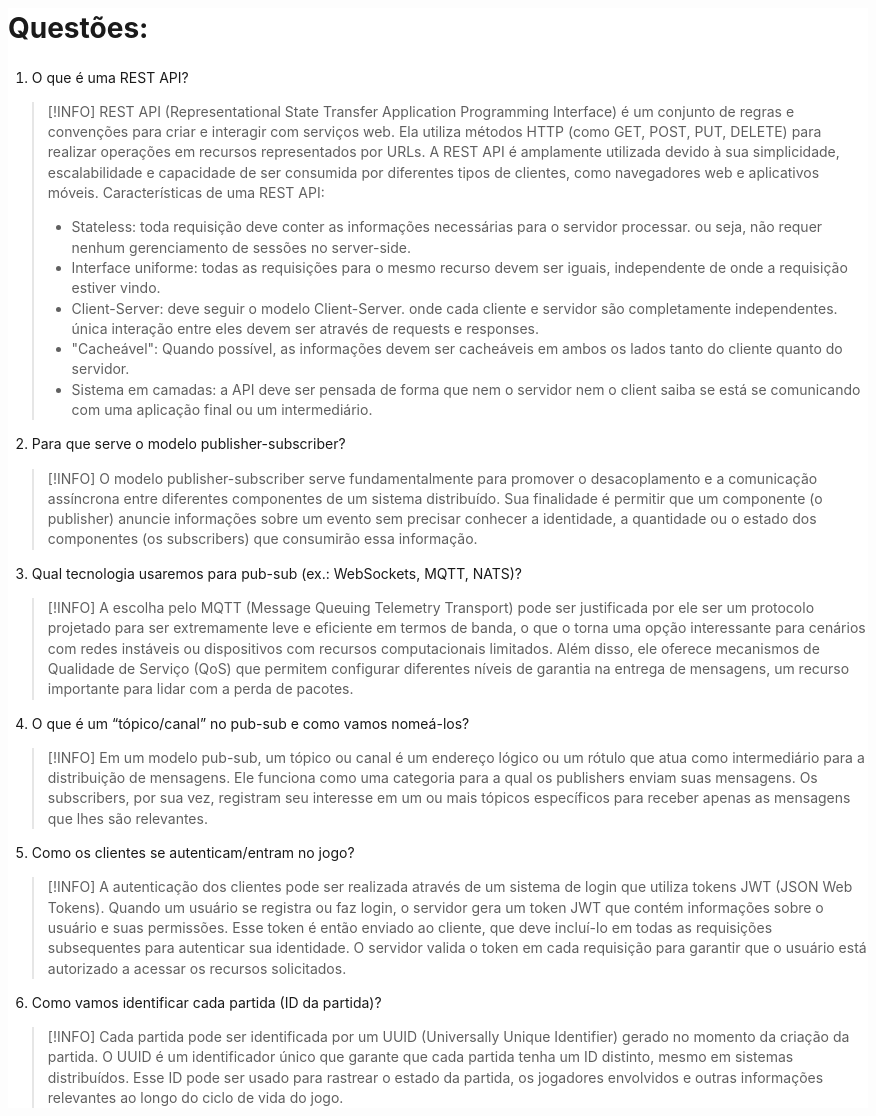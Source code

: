 # Questões:

1. O que é uma REST API?


> [!INFO] REST API (Representational State Transfer Application Programming Interface) é um conjunto de regras e convenções para criar e interagir com serviços web. Ela utiliza métodos HTTP (como GET, POST, PUT, DELETE) para realizar operações em recursos representados por URLs. A REST API é amplamente utilizada devido à sua simplicidade, escalabilidade e capacidade de ser consumida por diferentes tipos de clientes, como navegadores web e aplicativos móveis.
> Características de uma REST API:
> - Stateless: toda requisição deve conter as informações necessárias para o servidor processar. ou seja, não requer nenhum gerenciamento de sessões no server-side.
> - Interface uniforme: todas as requisições para o mesmo recurso devem ser iguais, independente de onde a requisição estiver vindo.
> - Client-Server: deve seguir o modelo Client-Server. onde cada cliente e servidor são completamente independentes. única interação entre eles devem ser através de requests e responses.
> - "Cacheável": Quando possível, as informações devem ser cacheáveis em ambos os lados tanto do cliente quanto do servidor.
> - Sistema em camadas: a API deve ser pensada de forma que nem o servidor nem o client saiba se está se comunicando com uma aplicação final ou um intermediário.

2. Para que serve o modelo publisher-subscriber?
> [!INFO] O modelo publisher-subscriber serve fundamentalmente para promover o desacoplamento e a comunicação assíncrona entre diferentes componentes de um sistema distribuído. Sua finalidade é permitir que um componente (o publisher) anuncie informações sobre um evento sem precisar conhecer a identidade, a quantidade ou o estado dos componentes (os subscribers) que consumirão essa informação. 
	
3. Qual tecnologia usaremos para pub-sub (ex.: WebSockets, MQTT, NATS)?
> [!INFO] A escolha pelo MQTT (Message Queuing Telemetry Transport) pode ser justificada por ele ser um protocolo projetado para ser extremamente leve e eficiente em termos de banda, o que o torna uma opção interessante para cenários com redes instáveis ou dispositivos com recursos computacionais limitados. Além disso, ele oferece mecanismos de Qualidade de Serviço (QoS) que permitem configurar diferentes níveis de garantia na entrega de mensagens, um recurso importante para lidar com a perda de pacotes.

4. O que é um “tópico/canal” no pub-sub e como vamos nomeá-los?
> [!INFO] Em um modelo pub-sub, um tópico ou canal é um endereço lógico ou um rótulo que atua como intermediário para a distribuição de mensagens. Ele funciona como uma categoria para a qual os publishers enviam suas mensagens. Os subscribers, por sua vez, registram seu interesse em um ou mais tópicos específicos para receber apenas as mensagens que lhes são relevantes.

5. Como os clientes se autenticam/entram no jogo?
> [!INFO] A autenticação dos clientes pode ser realizada através de um sistema de login que utiliza tokens JWT (JSON Web Tokens). Quando um usuário se registra ou faz login, o servidor gera um token JWT que contém informações sobre o usuário e suas permissões. Esse token é então enviado ao cliente, que deve incluí-lo em todas as requisições subsequentes para autenticar sua identidade. O servidor valida o token em cada requisição para garantir que o usuário está autorizado a acessar os recursos solicitados.

6. Como vamos identificar cada partida (ID da partida)?
> [!INFO] Cada partida pode ser identificada por um UUID (Universally Unique Identifier) gerado no momento da criação da partida. O UUID é um identificador único que garante que cada partida tenha um ID distinto, mesmo em sistemas distribuídos. Esse ID pode ser usado para rastrear o estado da partida, os jogadores envolvidos e outras informações relevantes ao longo do ciclo de vida do jogo.
